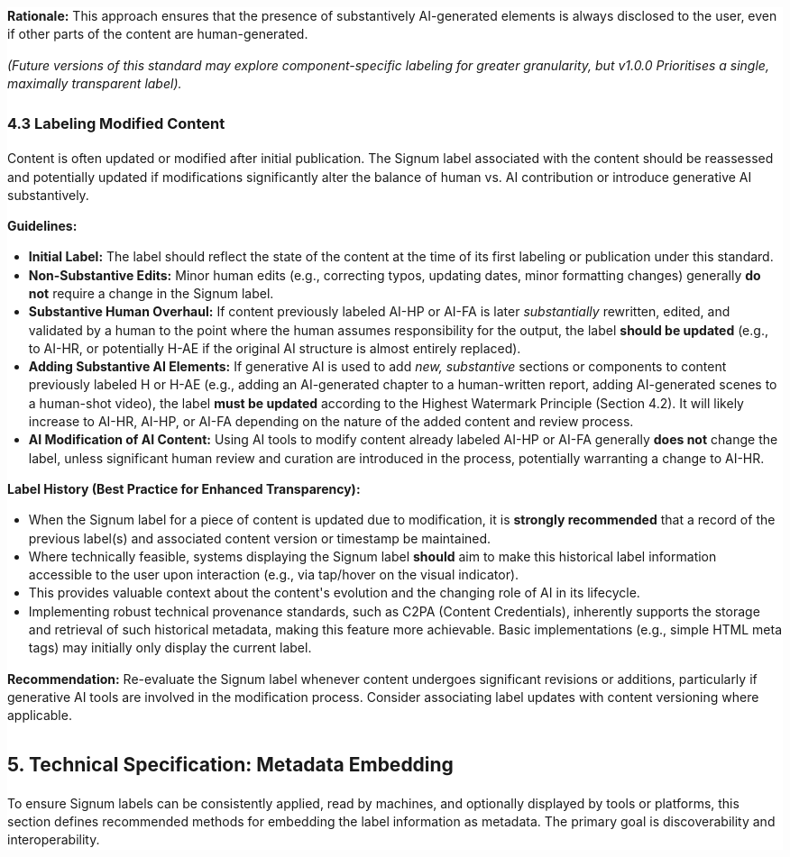 **Rationale:** This approach ensures that the presence of substantively AI-generated elements is always disclosed to the user, even if other parts of the content are human-generated.

*(Future versions of this standard may explore component-specific labeling for greater granularity, but v1.0.0 Prioritises a single, maximally transparent label).*


### 4.3 Labeling Modified Content

Content is often updated or modified after initial publication. The Signum label associated with the content should be reassessed and potentially updated if modifications significantly alter the balance of human vs. AI contribution or introduce generative AI substantively.

**Guidelines:**

* **Initial Label:** The label should reflect the state of the content at the time of its first labeling or publication under this standard.
* **Non-Substantive Edits:** Minor human edits (e.g., correcting typos, updating dates, minor formatting changes) generally **do not** require a change in the Signum label.
* **Substantive Human Overhaul:** If content previously labeled AI-HP or AI-FA is later *substantially* rewritten, edited, and validated by a human to the point where the human assumes responsibility for the output, the label **should be updated** (e.g., to AI-HR, or potentially H-AE if the original AI structure is almost entirely replaced).
* **Adding Substantive AI Elements:** If generative AI is used to add *new, substantive* sections or components to content previously labeled H or H-AE (e.g., adding an AI-generated chapter to a human-written report, adding AI-generated scenes to a human-shot video), the label **must be updated** according to the Highest Watermark Principle (Section 4.2). It will likely increase to AI-HR, AI-HP, or AI-FA depending on the nature of the added content and review process.
* **AI Modification of AI Content:** Using AI tools to modify content already labeled AI-HP or AI-FA generally **does not** change the label, unless significant human review and curation are introduced in the process, potentially warranting a change to AI-HR.

**Label History (Best Practice for Enhanced Transparency):**

* When the Signum label for a piece of content is updated due to modification, it is **strongly recommended** that a record of the previous label(s) and associated content version or timestamp be maintained.
* Where technically feasible, systems displaying the Signum label **should** aim to make this historical label information accessible to the user upon interaction (e.g., via tap/hover on the visual indicator).
* This provides valuable context about the content's evolution and the changing role of AI in its lifecycle.
* Implementing robust technical provenance standards, such as C2PA (Content Credentials), inherently supports the storage and retrieval of such historical metadata, making this feature more achievable. Basic implementations (e.g., simple HTML meta tags) may initially only display the current label.

**Recommendation:** Re-evaluate the Signum label whenever content undergoes significant revisions or additions, particularly if generative AI tools are involved in the modification process. Consider associating label updates with content versioning where applicable.

## 5. Technical Specification: Metadata Embedding

To ensure Signum labels can be consistently applied, read by machines, and optionally displayed by tools or platforms, this section defines recommended methods for embedding the label information as metadata. The primary goal is discoverability and interoperability.
